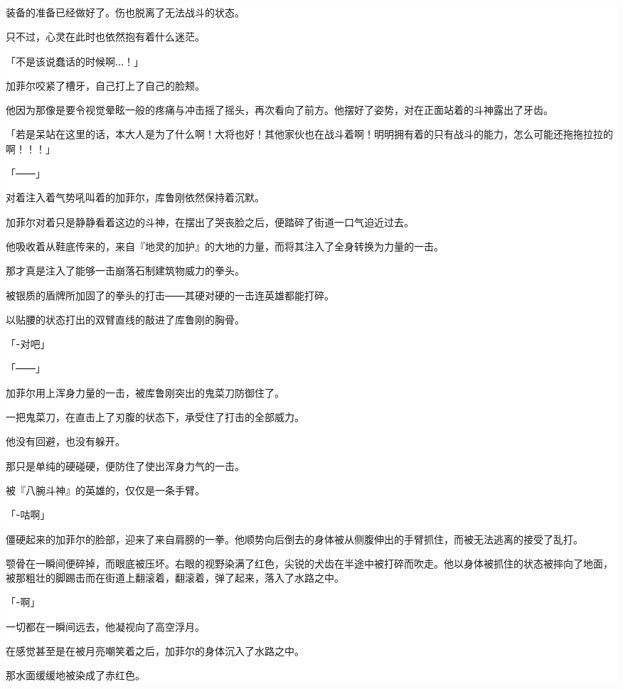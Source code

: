 装备的准备已经做好了。伤也脱离了无法战斗的状态。

只不过，心灵在此时也依然抱有着什么迷茫。

「不是该说蠢话的时候啊…！」

加菲尔咬紧了槽牙，自己打上了自己的脸颊。

他因为那像是要令视觉晕眩一般的疼痛与冲击摇了摇头，再次看向了前方。他摆好了姿势，对在正面站着的斗神露出了牙齿。

「若是呆站在这里的话，本大人是为了什么啊！大将也好！其他家伙也在战斗着啊！明明拥有着的只有战斗的能力，怎么可能还拖拖拉拉的啊！！！」

「——」

对着注入着气势吼叫着的加菲尔，库鲁刚依然保持着沉默。

加菲尔对着只是静静看着这边的斗神，在摆出了哭丧脸之后，便踏碎了街道一口气迫近过去。

他吸收着从鞋底传来的，来自『地灵的加护』的大地的力量，而将其注入了全身转换为力量的一击。

那才真是注入了能够一击崩落石制建筑物威力的拳头。

被银质的盾牌所加固了的拳头的打击——其硬对硬的一击连英雄都能打碎。

以贴腰的状态打出的双臂直线的敲进了库鲁刚的胸骨。

「-对吧」

「——」

加菲尔用上浑身力量的一击，被库鲁刚突出的鬼菜刀防御住了。

一把鬼菜刀，在直击上了刃腹的状态下，承受住了打击的全部威力。

他没有回避，也没有躲开。

那只是单纯的硬碰硬，便防住了使出浑身力气的一击。

被『八腕斗神』的英雄的，仅仅是一条手臂。

「-咕啊」

僵硬起来的加菲尔的脸部，迎来了来自肩膀的一拳。他顺势向后倒去的身体被从侧腹伸出的手臂抓住，而被无法逃离的接受了乱打。

颚骨在一瞬间便碎掉，而眼底被压坏。右眼的视野染满了红色，尖锐的犬齿在半途中被打碎而吹走。他以身体被抓住的状态被摔向了地面，被那粗壮的脚踢击而在街道上翻滚着，翻滚着，弹了起来，落入了水路之中。

「-啊」

一切都在一瞬间远去，他凝视向了高空浮月。

在感觉甚至是在被月亮嘲笑着之后，加菲尔的身体沉入了水路之中。

那水面缓缓地被染成了赤红色。

